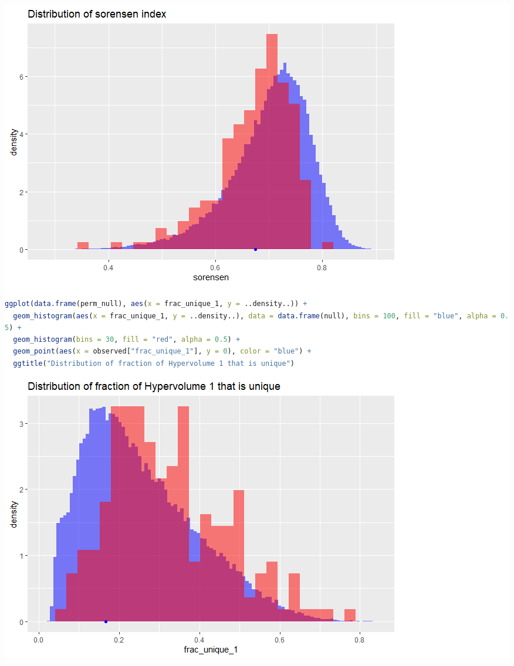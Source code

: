 ![](Overlap-statistics_files/figure-gfm/unnamed-chunk-17-2.png)

``` r
ggplot(data.frame(perm_null), aes(x = frac_unique_1, y = ..density..)) + 
  geom_histogram(aes(x = frac_unique_1, y = ..density..), data = data.frame(null), bins = 100, fill = "blue", alpha = 0.5) +
  geom_histogram(bins = 30, fill = "red", alpha = 0.5) +
  geom_point(aes(x = observed["frac_unique_1"], y = 0), color = "blue") + 
  ggtitle("Distribution of fraction of Hypervolume 1 that is unique")
```

![](Overlap-statistics_files/figure-gfm/unnamed-chunk-17-3.png)
